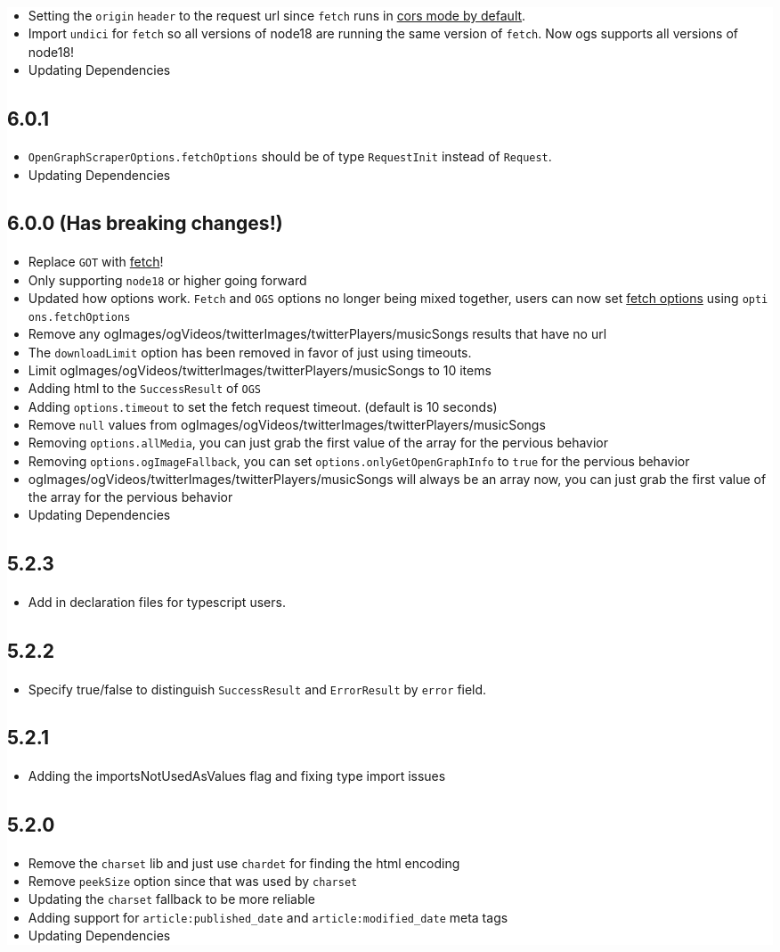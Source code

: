 - Setting the `origin` `header` to the request url since `fetch` runs in [cors mode by default](https://github.com/nodejs/undici/issues/1305).
- Import `undici` for `fetch` so all versions of node18 are running the same version of `fetch`. Now ogs supports all versions of node18!
- Updating Dependencies

## 6.0.1

- `OpenGraphScraperOptions.fetchOptions` should be of type `RequestInit` instead of `Request`.
- Updating Dependencies

## 6.0.0 (Has breaking changes!)

- Replace `GOT` with [fetch](https://nodejs.org/docs/latest-v18.x/api/globals.html#fetch)!
- Only supporting `node18` or higher going forward
- Updated how options work. `Fetch` and `OGS` options no longer being mixed together, users can now set [fetch options](https://developer.mozilla.org/en-US/docs/Web/API/fetch#options) using `options.fetchOptions`
- Remove any ogImages/ogVideos/twitterImages/twitterPlayers/musicSongs results that have no url
- The `downloadLimit` option has been removed in favor of just using timeouts.
- Limit ogImages/ogVideos/twitterImages/twitterPlayers/musicSongs to 10 items
- Adding html to the `SuccessResult` of `OGS`
- Adding `options.timeout` to set the fetch request timeout. (default is 10 seconds)
- Remove `null` values from ogImages/ogVideos/twitterImages/twitterPlayers/musicSongs
- Removing `options.allMedia`, you can just grab the first value of the array for the pervious behavior
- Removing `options.ogImageFallback`, you can set `options.onlyGetOpenGraphInfo` to `true` for the pervious behavior
- ogImages/ogVideos/twitterImages/twitterPlayers/musicSongs will always be an array now, you can just grab the first value of the array for the pervious behavior
- Updating Dependencies

## 5.2.3

- Add in declaration files for typescript users.

## 5.2.2

- Specify true/false to distinguish `SuccessResult` and `ErrorResult` by `error` field.

## 5.2.1

- Adding the importsNotUsedAsValues flag and fixing type import issues

## 5.2.0

- Remove the `charset` lib and just use `chardet` for finding the html encoding
- Remove `peekSize` option since that was used by `charset`
- Updating the `charset` fallback to be more reliable
- Adding support for `article:published_date` and `article:modified_date` meta tags
- Updating Dependencies
